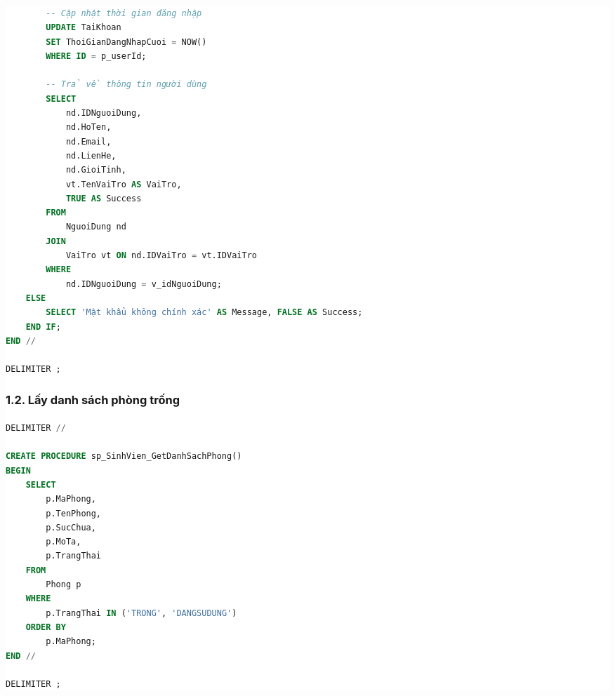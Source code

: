 ```sql
        -- Cập nhật thời gian đăng nhập
        UPDATE TaiKhoan 
        SET ThoiGianDangNhapCuoi = NOW() 
        WHERE ID = p_userId;
        
        -- Trả về thông tin người dùng
        SELECT 
            nd.IDNguoiDung,
            nd.HoTen,
            nd.Email,
            nd.LienHe,
            nd.GioiTinh,
            vt.TenVaiTro AS VaiTro,
            TRUE AS Success
        FROM 
            NguoiDung nd
        JOIN 
            VaiTro vt ON nd.IDVaiTro = vt.IDVaiTro
        WHERE 
            nd.IDNguoiDung = v_idNguoiDung;
    ELSE
        SELECT 'Mật khẩu không chính xác' AS Message, FALSE AS Success;
    END IF;
END //

DELIMITER ;
```

### 1.2. Lấy danh sách phòng trống
```sql
DELIMITER //

CREATE PROCEDURE sp_SinhVien_GetDanhSachPhong()
BEGIN
    SELECT 
        p.MaPhong,
        p.TenPhong,
        p.SucChua,
        p.MoTa,
        p.TrangThai
    FROM 
        Phong p
    WHERE 
        p.TrangThai IN ('TRONG', 'DANGSUDUNG')
    ORDER BY 
        p.MaPhong;
END //

DELIMITER ;
```
